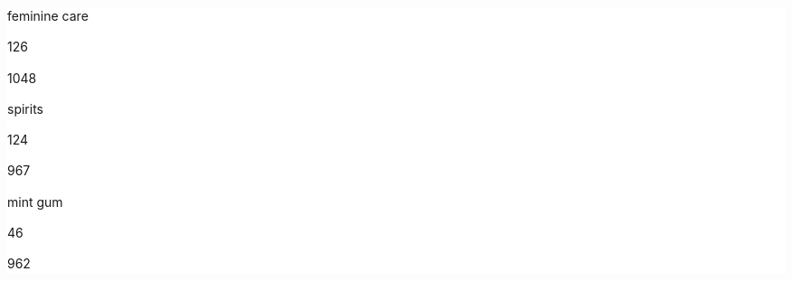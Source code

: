 <td style="text-align:left;">

feminine care

</td>

<td style="text-align:right;">

126

</td>

<td style="text-align:right;">

1048

</td>

</tr>

<tr>

<td style="text-align:left;">

spirits

</td>

<td style="text-align:right;">

124

</td>

<td style="text-align:right;">

967

</td>

</tr>

<tr>

<td style="text-align:left;">

mint gum

</td>

<td style="text-align:right;">

46

</td>

<td style="text-align:right;">

962

</td>

</tr>

<tr>
